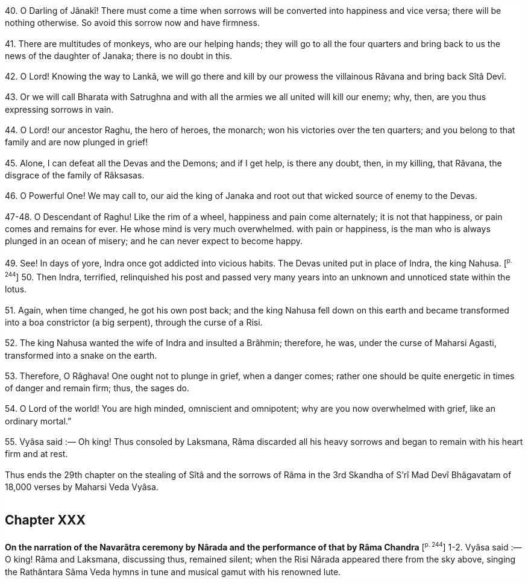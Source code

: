 40\. O Darling of Jânakî! There must come a time when sorrows will be converted into happiness and vice versa; there will be nothing otherwise. So avoid this sorrow now and have firmness.

41\. There are multitudes of monkeys, who are our helping hands; they will go to all the four quarters and bring back to us the news of the daughter of Janaka; there is no doubt in this.

42\. O Lord! Knowing the way to Lankâ, we will go there and kill by our prowess the villainous Râvana and bring back Sîtâ Devî.

43\. Or we will call Bharata with Satrughna and with all the armies we all united will kill our enemy; why, then, are you thus expressing sorrows in vain.

44\. O Lord! our ancestor Raghu, the hero of heroes, the monarch; won his victories over the ten quarters; and you belong to that family and are now plunged in grief!

45\. Alone, I can defeat all the Devas and the Demons; and if I get help, is there any doubt, then, in my killing, that Râvana, the disgrace of the family of Râksasas.

46\. O Powerful One! We may call to, our aid the king of Janaka and root out that wicked source of enemy to the Devas.

47-48. O Descendant of Raghu! Like the rim of a wheel, happiness and pain come alternately; it is not that happiness, or pain comes and remains for ever. He whose mind is very much overwhelmed. with pain or happiness, is the man who is always plunged in an ocean of misery; and he can never expect to become happy.

49\. See! In days of yore, Indra once got addicted into vicious habits. The Devas united put in place of Indra, the king Nahusa. <span id="p244">[<sup><small>p. 244</small></sup>]</span> 50\. Then Indra, terrified, relinquished his post and passed very many years into an unknown and unnoticed state within the lotus.

51\. Again, when time changed, he got his own post back; and the king Nahusa fell down on this earth and became transformed into a boa constrictor (a big serpent), through the curse of a Risi.

52\. The king Nahusa wanted the wife of Indra and insulted a Brâhmin; therefore, he was, under the curse of Maharsi Agasti, transformed into a snake on the earth.

53\. Therefore, O Râghava! One ought not to plunge in grief, when a danger comes; rather one should be quite energetic in times of danger and remain firm; thus, the sages do.

54\. O Lord of the world! You are high minded, omniscient and omnipotent; why are you now overwhelmed with grief, like an ordinary mortal.”

55\. Vyâsa said :— Oh king! Thus consoled by Laksmana, Râma discarded all his heavy sorrows and began to remain with his heart firm and at rest.

Thus ends the 29th chapter on the stealing of Sîtâ and the sorrows of Râma in the 3rd Skandha of S’rî Mad Devî Bhâgavatam of 18,000 verses by Maharsi Veda Vyâsa.


<span id="c30"></span>

## Chapter XXX

**On the narration of the Navarâtra ceremony by Nârada and the performance of that by Râma Chandra** <span id="p244">[<sup><small>p. 244</small></sup>]</span> 1-2. Vyâsa said :— O king! Râma and Laksmana, discussing thus, remained silent; when the Risi Nârada appeared there from the sky above, singing the Rathântara Sâma Veda hymns in tune and musical gamut with his renowned lute.
